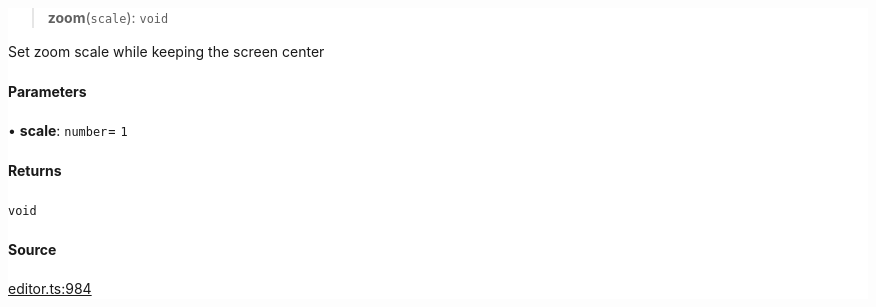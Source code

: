 > **zoom**(`scale`): `void`

Set zoom scale while keeping the screen center

#### Parameters

• **scale**: `number`= `1`

#### Returns

`void`

#### Source

[editor.ts:984](https://github.com/dgmjs/dgmjs/blob/main/packages/core/src/editor.ts#L984)
